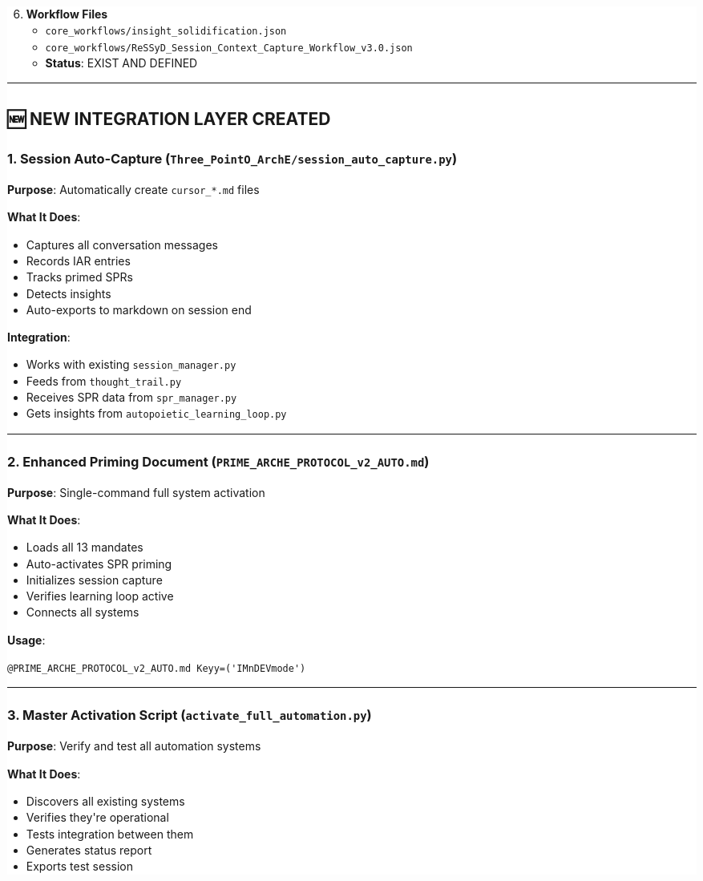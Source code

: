6. **Workflow Files**
   - `core_workflows/insight_solidification.json`
   - `core_workflows/ReSSyD_Session_Context_Capture_Workflow_v3.0.json`
   - **Status**: EXIST AND DEFINED

---

## 🆕 NEW INTEGRATION LAYER CREATED

### **1. Session Auto-Capture** (`Three_PointO_ArchE/session_auto_capture.py`)

**Purpose**: Automatically create `cursor_*.md` files

**What It Does**:
- Captures all conversation messages
- Records IAR entries
- Tracks primed SPRs
- Detects insights
- Auto-exports to markdown on session end

**Integration**:
- Works with existing `session_manager.py`
- Feeds from `thought_trail.py`
- Receives SPR data from `spr_manager.py`
- Gets insights from `autopoietic_learning_loop.py`

---

### **2. Enhanced Priming Document** (`PRIME_ARCHE_PROTOCOL_v2_AUTO.md`)

**Purpose**: Single-command full system activation

**What It Does**:
- Loads all 13 mandates
- Auto-activates SPR priming
- Initializes session capture
- Verifies learning loop active
- Connects all systems

**Usage**:
```
@PRIME_ARCHE_PROTOCOL_v2_AUTO.md Keyy=('IMnDEVmode')
```

---

### **3. Master Activation Script** (`activate_full_automation.py`)

**Purpose**: Verify and test all automation systems

**What It Does**:
- Discovers all existing systems
- Verifies they're operational
- Tests integration between them
- Generates status report
- Exports test session
